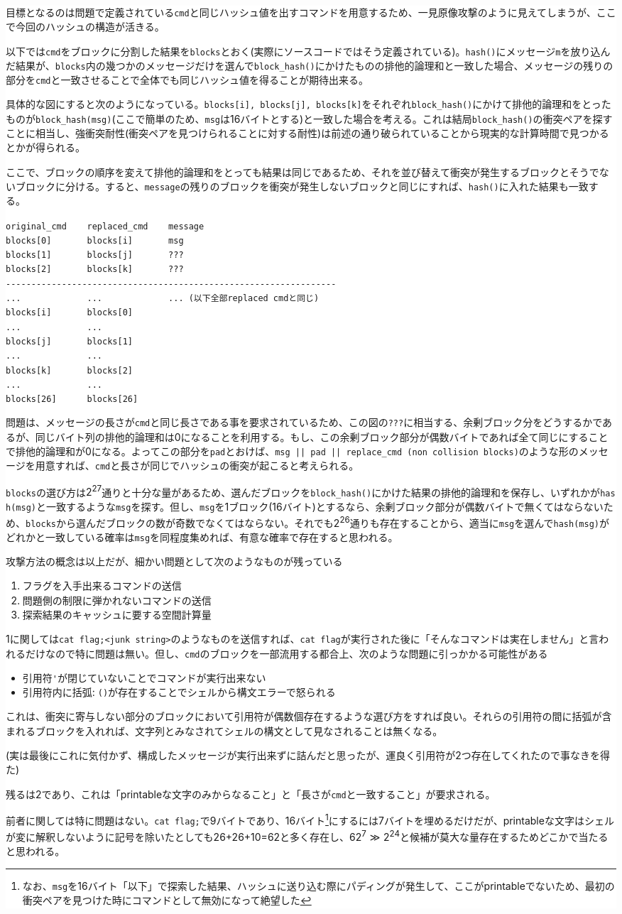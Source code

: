目標となるのは問題で定義されている`cmd`と同じハッシュ値を出すコマンドを用意するため、一見原像攻撃のように見えてしまうが、ここで今回のハッシュの構造が活きる。

以下では`cmd`をブロックに分割した結果を`blocks`とおく(実際にソースコードではそう定義されている)。`hash()`にメッセージ`m`を放り込んだ結果が、`blocks`内の幾つかのメッセージだけを選んで`block_hash()`にかけたものの排他的論理和と一致した場合、メッセージの残りの部分を`cmd`と一致させることで全体でも同じハッシュ値を得ることが期待出来る。

具体的な図にすると次のようになっている。`blocks[i], blocks[j], blocks[k]`をそれぞれ`block_hash()`にかけて排他的論理和をとったものが`block_hash(msg)`(ここで簡単のため、`msg`は16バイトとする)と一致した場合を考える。これは結局`block_hash()`の衝突ペアを探すことに相当し、強衝突耐性(衝突ペアを見つけられることに対する耐性)は前述の通り破られていることから現実的な計算時間で見つかるとかが得られる。

ここで、ブロックの順序を変えて排他的論理和をとっても結果は同じであるため、それを並び替えて衝突が発生するブロックとそうでないブロックに分ける。すると、`message`の残りのブロックを衝突が発生しないブロックと同じにすれば、`hash()`に入れた結果も一致する。

```
original_cmd    replaced_cmd    message
blocks[0]       blocks[i]       msg
blocks[1]       blocks[j]       ???
blocks[2]       blocks[k]       ???
-----------------------------------------------------------------
...             ...             ... (以下全部replaced cmdと同じ)
blocks[i]       blocks[0]
...             ...
blocks[j]       blocks[1]
...             ...
blocks[k]       blocks[2]
...             ...
blocks[26]      blocks[26]
```

問題は、メッセージの長さが`cmd`と同じ長さである事を要求されているため、この図の`???`に相当する、余剰ブロック分をどうするかであるが、同じバイト列の排他的論理和は0になることを利用する。もし、この余剰ブロック部分が偶数バイトであれば全て同じにすることで排他的論理和が0になる。よってこの部分を`pad`とおけば、`msg || pad || replace_cmd (non collision blocks)`のような形のメッセージを用意すれば、`cmd`と長さが同じでハッシュの衝突が起こると考えられる。

`blocks`の選び方は$2^{27}$通りと十分な量があるため、選んだブロックを`block_hash()`にかけた結果の排他的論理和を保存し、いずれかが`hash(msg)`と一致するような`msg`を探す。但し、`msg`を1ブロック(16バイト)とするなら、余剰ブロック部分が偶数バイトで無くてはならないため、`blocks`から選んだブロックの数が奇数でなくてはならない。それでも$2^{26}$通りも存在することから、適当に`msg`を選んで`hash(msg)`がどれかと一致している確率は`msg`を同程度集めれば、有意な確率で存在すると思われる。

攻撃方法の概念は以上だが、細かい問題として次のようなものが残っている

1. フラグを入手出来るコマンドの送信
2. 問題側の制限に弾かれないコマンドの送信
3. 探索結果のキャッシュに要する空間計算量

1に関しては`cat flag;<junk string>`のようなものを送信すれば、`cat flag`が実行された後に「そんなコマンドは実在しません」と言われるだけなので特に問題は無い。但し、`cmd`のブロックを一部流用する都合上、次のような問題に引っかかる可能性がある

- 引用符`'`が閉じていないことでコマンドが実行出来ない
- 引用符内に括弧: `()`が存在することでシェルから構文エラーで怒られる

これは、衝突に寄与しない部分のブロックにおいて引用符が偶数個存在するような選び方をすれば良い。それらの引用符の間に括弧が含まれるブロックを入れれば、文字列とみなされてシェルの構文として見なされることは無くなる。

(実は最後にこれに気付かず、構成したメッセージが実行出来ずに詰んだと思ったが、運良く引用符が2つ存在してくれたので事なきを得た)

残るは2であり、これは「printableな文字のみからなること」と「長さが`cmd`と一致すること」が要求される。

前者に関しては特に問題はない。`cat flag;`で9バイトであり、16バイト[^1]にするには7バイトを埋めるだけだが、printableな文字はシェルが変に解釈しないように記号を除いたとしても26+26+10=62と多く存在し、$62^7 \gg 2^{24}$と候補が莫大な量存在するためどこかで当たると思われる。


[^1]: なお、`msg`を16バイト「以下」で探索した結果、ハッシュに送り込む際にパディングが発生して、ここがprintableでないため、最初の衝突ペアを見つけた時にコマンドとして無効になって絶望した